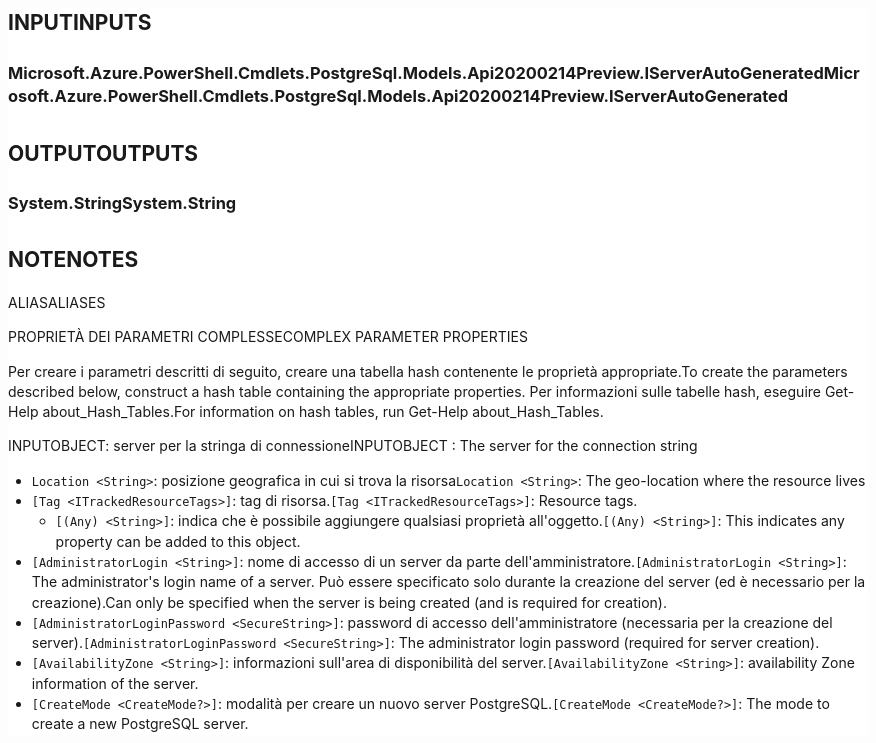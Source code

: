 ## <span data-ttu-id="41305-130">INPUT</span><span class="sxs-lookup"><span data-stu-id="41305-130">INPUTS</span></span>

### <span data-ttu-id="41305-131">Microsoft.Azure.PowerShell.Cmdlets.PostgreSql.Models.Api20200214Preview.IServerAutoGenerated</span><span class="sxs-lookup"><span data-stu-id="41305-131">Microsoft.Azure.PowerShell.Cmdlets.PostgreSql.Models.Api20200214Preview.IServerAutoGenerated</span></span>

## <span data-ttu-id="41305-132">OUTPUT</span><span class="sxs-lookup"><span data-stu-id="41305-132">OUTPUTS</span></span>

### <span data-ttu-id="41305-133">System.String</span><span class="sxs-lookup"><span data-stu-id="41305-133">System.String</span></span>

## <span data-ttu-id="41305-134">NOTE</span><span class="sxs-lookup"><span data-stu-id="41305-134">NOTES</span></span>

<span data-ttu-id="41305-135">ALIAS</span><span class="sxs-lookup"><span data-stu-id="41305-135">ALIASES</span></span>

<span data-ttu-id="41305-136">PROPRIETÀ DEI PARAMETRI COMPLESSE</span><span class="sxs-lookup"><span data-stu-id="41305-136">COMPLEX PARAMETER PROPERTIES</span></span>

<span data-ttu-id="41305-137">Per creare i parametri descritti di seguito, creare una tabella hash contenente le proprietà appropriate.</span><span class="sxs-lookup"><span data-stu-id="41305-137">To create the parameters described below, construct a hash table containing the appropriate properties.</span></span> <span data-ttu-id="41305-138">Per informazioni sulle tabelle hash, eseguire Get-Help about_Hash_Tables.</span><span class="sxs-lookup"><span data-stu-id="41305-138">For information on hash tables, run Get-Help about_Hash_Tables.</span></span>


<span data-ttu-id="41305-139"><IServerAutoGenerated>INPUTOBJECT: server per la stringa di connessione</span><span class="sxs-lookup"><span data-stu-id="41305-139">INPUTOBJECT <IServerAutoGenerated>: The server for the connection string</span></span>
  - <span data-ttu-id="41305-140">`Location <String>`: posizione geografica in cui si trova la risorsa</span><span class="sxs-lookup"><span data-stu-id="41305-140">`Location <String>`: The geo-location where the resource lives</span></span>
  - <span data-ttu-id="41305-141">`[Tag <ITrackedResourceTags>]`: tag di risorsa.</span><span class="sxs-lookup"><span data-stu-id="41305-141">`[Tag <ITrackedResourceTags>]`: Resource tags.</span></span>
    - <span data-ttu-id="41305-142">`[(Any) <String>]`: indica che è possibile aggiungere qualsiasi proprietà all'oggetto.</span><span class="sxs-lookup"><span data-stu-id="41305-142">`[(Any) <String>]`: This indicates any property can be added to this object.</span></span>
  - <span data-ttu-id="41305-143">`[AdministratorLogin <String>]`: nome di accesso di un server da parte dell'amministratore.</span><span class="sxs-lookup"><span data-stu-id="41305-143">`[AdministratorLogin <String>]`: The administrator's login name of a server.</span></span> <span data-ttu-id="41305-144">Può essere specificato solo durante la creazione del server (ed è necessario per la creazione).</span><span class="sxs-lookup"><span data-stu-id="41305-144">Can only be specified when the server is being created (and is required for creation).</span></span>
  - <span data-ttu-id="41305-145">`[AdministratorLoginPassword <SecureString>]`: password di accesso dell'amministratore (necessaria per la creazione del server).</span><span class="sxs-lookup"><span data-stu-id="41305-145">`[AdministratorLoginPassword <SecureString>]`: The administrator login password (required for server creation).</span></span>
  - <span data-ttu-id="41305-146">`[AvailabilityZone <String>]`: informazioni sull'area di disponibilità del server.</span><span class="sxs-lookup"><span data-stu-id="41305-146">`[AvailabilityZone <String>]`: availability Zone information of the server.</span></span>
  - <span data-ttu-id="41305-147">`[CreateMode <CreateMode?>]`: modalità per creare un nuovo server PostgreSQL.</span><span class="sxs-lookup"><span data-stu-id="41305-147">`[CreateMode <CreateMode?>]`: The mode to create a new PostgreSQL server.</span></span>